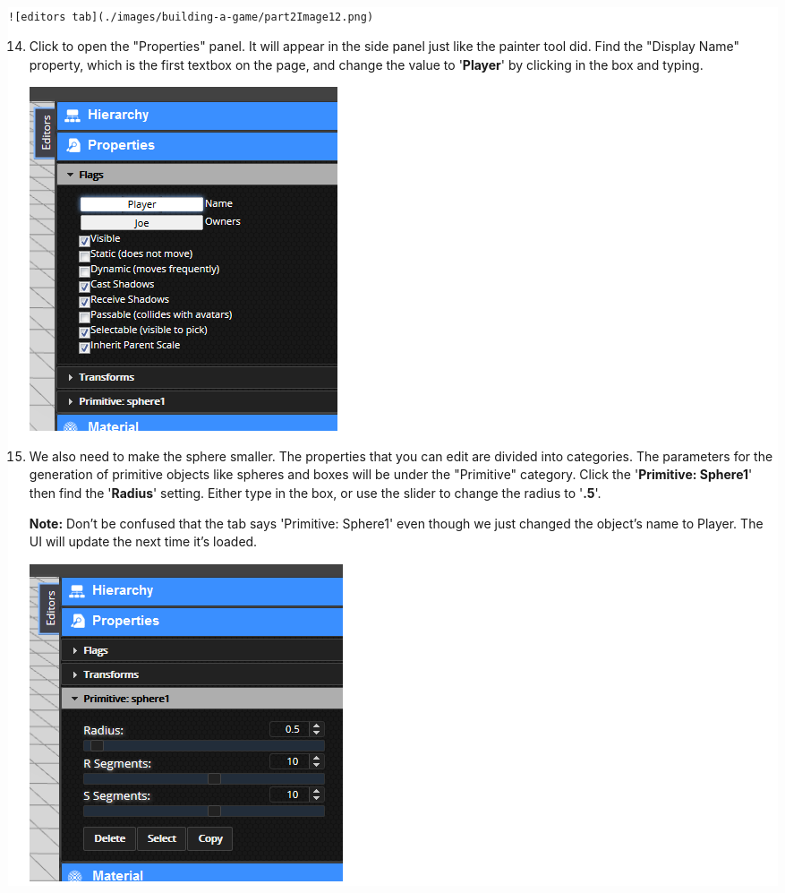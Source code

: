 	![editors tab](./images/building-a-game/part2Image12.png)

14.	Click to open the "Properties" panel. It will appear in the side panel just like the painter tool did. Find the "Display Name" property, which is the first textbox on the page, and change the value to '**Player**' by clicking in the box and typing.

	![Property Editor - changing name](./images/building-a-game/part2Image13.png)

15.	We also need to make the sphere smaller. The properties that you can edit are divided into categories. The parameters for the generation of primitive objects like spheres and boxes will be under the "Primitive" category. Click the '**Primitive: Sphere1**' then find the '**Radius**' setting. Either type in the box, or use the slider to change the radius to '**.5**'.


	**Note:** Don’t be confused that the tab says 'Primitive: Sphere1' even though we just changed the object’s name to Player. The UI will update the next time it’s loaded. 

	![Changing radius](./images/building-a-game/part2Image14.png)
